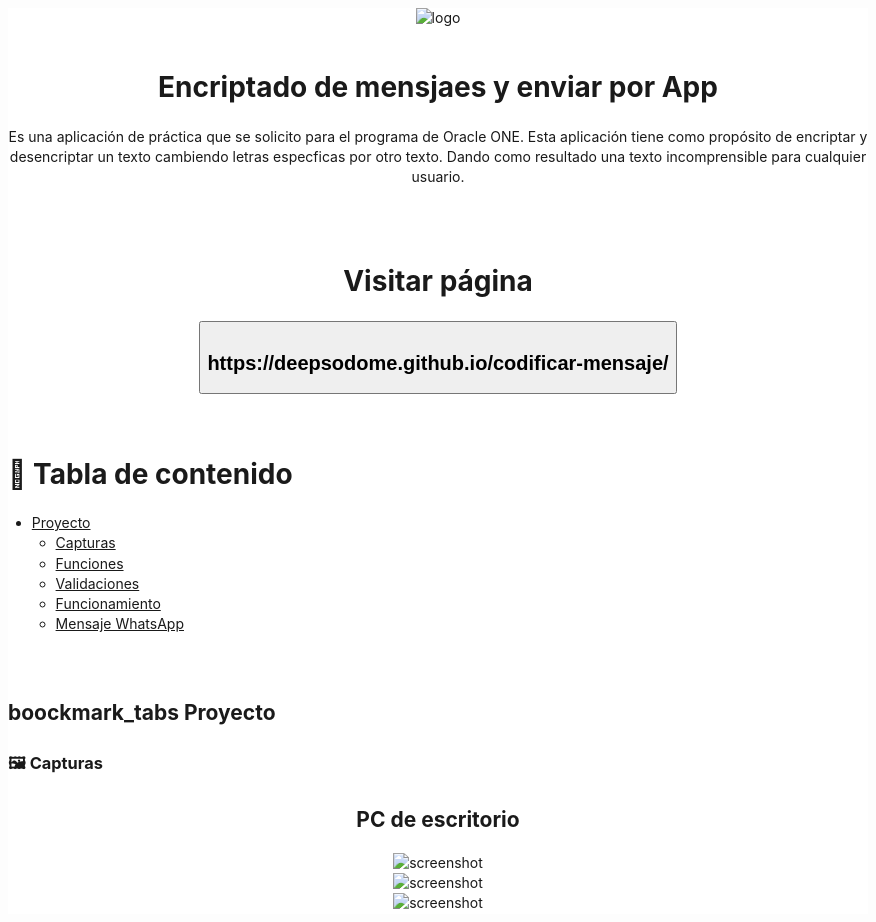 <div align="center">

  <img src="https://parasmarthome.online/encriptador/images/preview01.jpg" alt="logo" width="940" height="auto" />
  <h1>Encriptado de mensjaes y enviar por App</h1>
  
  <p>
    Es una aplicación de práctica que se solicito para el programa de Oracle ONE. Esta aplicación tiene como propósito de encriptar y desencriptar un texto cambiendo letras especficas por otro texto.
  Dando como resultado una texto incomprensible para cualquier usuario. 
  </p>
  <br />
<h1>Visitar página</h1>
<button onclick="location.href='http://www.example.com'" type="button"><h2>
         https://deepsodome.github.io/codificar-mensaje/</h2></button>

<br />
  </div>
  
<br />


# :notebook_with_decorative_cover: Tabla de contenido

- [Proyecto](#:star:-Proyecto)
  * [Capturas](#-Capturas)
  * [Funciones](#-Funciones)
  * [Validaciones](#-Validaciones)
  * [Funcionamiento](#-Flujo-de-usuario)
  * [Mensaje WhatsApp](#-mensaje-whatsapp)
  
<br />
  

## boockmark_tabs Proyecto



### :framed_picture: Capturas

<div>
  <div align="center"> 
    <h2>PC de escritorio</h2>
    <img src="https://parasmarthome.online/capturas/escritorio1.jpg" alt="screenshot" />
  </div>
  <div align="center"> 
    <img src="https://parasmarthome.online/capturas/escritorio2.jpg" alt="screenshot" />
  </div>
  <div align="center"> 
    <img src="https://parasmarthome.online/capturas/escritorio3.jpg" alt="screenshot" />
  </div>
</div>
